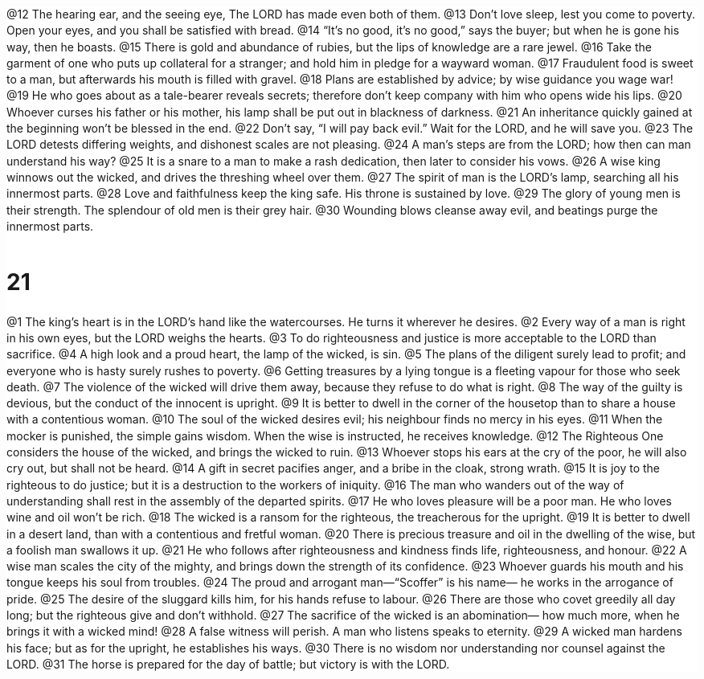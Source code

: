 @12 The hearing ear, and the seeing eye, The LORD has made even both of them. 
@13 Don’t love sleep, lest you come to poverty. Open your eyes, and you shall be satisfied with bread. 
@14 “It’s no good, it’s no good,” says the buyer; but when he is gone his way, then he boasts. 
@15 There is gold and abundance of rubies, but the lips of knowledge are a rare jewel. 
@16 Take the garment of one who puts up collateral for a stranger; and hold him in pledge for a wayward woman. 
@17 Fraudulent food is sweet to a man, but afterwards his mouth is filled with gravel. 
@18 Plans are established by advice; by wise guidance you wage war! 
@19 He who goes about as a tale-bearer reveals secrets; therefore don’t keep company with him who opens wide his lips. 
@20 Whoever curses his father or his mother, his lamp shall be put out in blackness of darkness. 
@21 An inheritance quickly gained at the beginning won’t be blessed in the end. 
@22 Don’t say, “I will pay back evil.” Wait for the LORD, and he will save you. 
@23 The LORD detests differing weights, and dishonest scales are not pleasing. 
@24 A man’s steps are from the LORD; how then can man understand his way? 
@25 It is a snare to a man to make a rash dedication, then later to consider his vows. 
@26 A wise king winnows out the wicked, and drives the threshing wheel over them. 
@27 The spirit of man is the LORD’s lamp, searching all his innermost parts. 
@28 Love and faithfulness keep the king safe. His throne is sustained by love. 
@29 The glory of young men is their strength. The splendour of old men is their grey hair. 
@30 Wounding blows cleanse away evil, and beatings purge the innermost parts. 

# 21 
@1 The king’s heart is in the LORD’s hand like the watercourses. He turns it wherever he desires. 
@2 Every way of a man is right in his own eyes, but the LORD weighs the hearts. 
@3 To do righteousness and justice is more acceptable to the LORD than sacrifice. 
@4 A high look and a proud heart, the lamp of the wicked, is sin. 
@5 The plans of the diligent surely lead to profit; and everyone who is hasty surely rushes to poverty. 
@6 Getting treasures by a lying tongue is a fleeting vapour for those who seek death. 
@7 The violence of the wicked will drive them away, because they refuse to do what is right. 
@8 The way of the guilty is devious, but the conduct of the innocent is upright. 
@9 It is better to dwell in the corner of the housetop than to share a house with a contentious woman. 
@10 The soul of the wicked desires evil; his neighbour finds no mercy in his eyes. 
@11 When the mocker is punished, the simple gains wisdom. When the wise is instructed, he receives knowledge. 
@12 The Righteous One considers the house of the wicked, and brings the wicked to ruin. 
@13 Whoever stops his ears at the cry of the poor, he will also cry out, but shall not be heard. 
@14 A gift in secret pacifies anger, and a bribe in the cloak, strong wrath. 
@15 It is joy to the righteous to do justice; but it is a destruction to the workers of iniquity. 
@16 The man who wanders out of the way of understanding shall rest in the assembly of the departed spirits. 
@17 He who loves pleasure will be a poor man. He who loves wine and oil won’t be rich. 
@18 The wicked is a ransom for the righteous, the treacherous for the upright. 
@19 It is better to dwell in a desert land, than with a contentious and fretful woman. 
@20 There is precious treasure and oil in the dwelling of the wise, but a foolish man swallows it up. 
@21 He who follows after righteousness and kindness finds life, righteousness, and honour. 
@22 A wise man scales the city of the mighty, and brings down the strength of its confidence. 
@23 Whoever guards his mouth and his tongue keeps his soul from troubles. 
@24 The proud and arrogant man—“Scoffer” is his name— he works in the arrogance of pride. 
@25 The desire of the sluggard kills him, for his hands refuse to labour. 
@26 There are those who covet greedily all day long; but the righteous give and don’t withhold. 
@27 The sacrifice of the wicked is an abomination— how much more, when he brings it with a wicked mind! 
@28 A false witness will perish. A man who listens speaks to eternity. 
@29 A wicked man hardens his face; but as for the upright, he establishes his ways. 
@30 There is no wisdom nor understanding nor counsel against the LORD. 
@31 The horse is prepared for the day of battle; but victory is with the LORD. 
